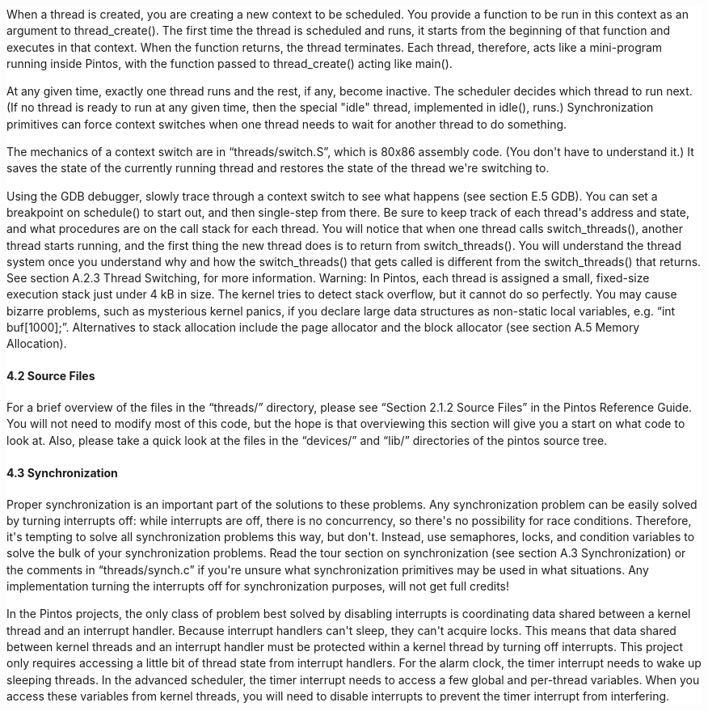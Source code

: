 When a thread is created, you are creating a new context to be scheduled. You provide a function to be run in this context as an argument to thread_create(). The first time the thread is scheduled and runs, it starts from the beginning of that function and executes in that context. When the function returns, the thread terminates. Each thread, therefore, acts like a mini-program running inside Pintos, with the function passed to thread_create() acting like main().

At any given time, exactly one thread runs and the rest, if any, become inactive. The scheduler decides which thread to run next. (If no thread is ready to run at any given time, then the special "idle" thread, implemented in idle(), runs.) Synchronization primitives can force context switches when one thread needs to wait for another thread to do something.

The mechanics of a context switch are in “threads/switch.S”, which is 80x86 assembly code. (You don't have to understand it.) It saves the state of the currently running thread and restores the state of the thread we're switching to.

Using the GDB debugger, slowly trace through a context switch to see what happens (see section E.5 GDB). You can set a breakpoint on schedule() to start out, and then single-step from there. Be sure to keep track of each thread's address and state, and what procedures are on the call stack for each thread. You will notice that when one thread calls switch_threads(), another thread starts running, and the first thing the new thread does is to return from switch_threads(). You will understand the thread system once you understand why and how the switch_threads() that gets called is different from the switch_threads() that returns. See section A.2.3 Thread Switching, for more information.
Warning: In Pintos, each thread is assigned a small, fixed-size execution stack just under 4 kB in size. The kernel tries to detect stack overflow, but it cannot do so perfectly. You may cause bizarre problems, such as mysterious kernel panics, if you declare large data structures as non-static local variables, e.g. “int buf[1000];”. Alternatives to stack allocation include the page allocator and the block allocator (see section A.5 Memory Allocation).

#### 4.2 Source Files
For a brief overview of the files in the “threads/” directory, please see “Section 2.1.2 Source Files” in the Pintos Reference Guide. You will not need to modify most of this code, but the hope is that overviewing this section will give you a start on what code to look at. Also, please take a quick look at the files in the “devices/” and “lib/” directories of the pintos source tree.

#### 4.3 Synchronization
Proper synchronization is an important part of the solutions to these problems. Any synchronization problem can be easily solved by turning interrupts off: while interrupts are off, there is no concurrency, so there's no possibility for race conditions. Therefore, it's tempting to solve all synchronization problems this way, but don't. Instead, use semaphores, locks, and condition variables to solve the bulk of your synchronization problems. Read the tour section on synchronization (see section A.3 Synchronization) or the comments in “threads/synch.c” if you're unsure what synchronization primitives may be used in what situations. Any implementation turning the interrupts off for synchronization purposes, will not get full credits!

In the Pintos projects, the only class of problem best solved by disabling interrupts is coordinating data shared between a kernel thread and an interrupt handler. Because interrupt handlers can't sleep, they can't acquire locks. This means that data shared between kernel threads and an interrupt handler must be protected within a kernel thread by turning off interrupts.
This project only requires accessing a little bit of thread state from interrupt handlers. For the alarm clock, the timer interrupt needs to wake up sleeping threads. In the advanced scheduler, the timer interrupt needs to access a few global and per-thread variables. When you access these variables from kernel threads, you will need to disable interrupts to prevent the timer interrupt from interfering.
